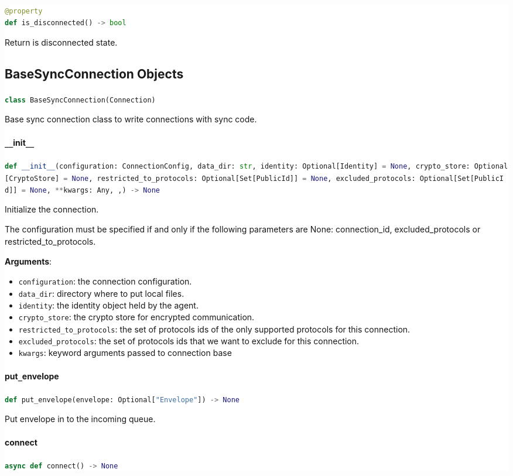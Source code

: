 ```python
@property
def is_disconnected() -> bool
```

Return is disconnected state.

<a id="aea.connections.base.BaseSyncConnection"></a>

## BaseSyncConnection Objects

```python
class BaseSyncConnection(Connection)
```

Base sync connection class to write connections with sync code.

<a id="aea.connections.base.BaseSyncConnection.__init__"></a>

#### `__`init`__`

```python
def __init__(configuration: ConnectionConfig, data_dir: str, identity: Optional[Identity] = None, crypto_store: Optional[CryptoStore] = None, restricted_to_protocols: Optional[Set[PublicId]] = None, excluded_protocols: Optional[Set[PublicId]] = None, **kwargs: Any, ,) -> None
```

Initialize the connection.

The configuration must be specified if and only if the following
parameters are None: connection_id, excluded_protocols or restricted_to_protocols.

**Arguments**:

- `configuration`: the connection configuration.
- `data_dir`: directory where to put local files.
- `identity`: the identity object held by the agent.
- `crypto_store`: the crypto store for encrypted communication.
- `restricted_to_protocols`: the set of protocols ids of the only supported protocols for this connection.
- `excluded_protocols`: the set of protocols ids that we want to exclude for this connection.
- `kwargs`: keyword arguments passed to connection base

<a id="aea.connections.base.BaseSyncConnection.put_envelope"></a>

#### put`_`envelope

```python
def put_envelope(envelope: Optional["Envelope"]) -> None
```

Put envelope in to the incoming queue.

<a id="aea.connections.base.BaseSyncConnection.connect"></a>

#### connect

```python
async def connect() -> None
```
